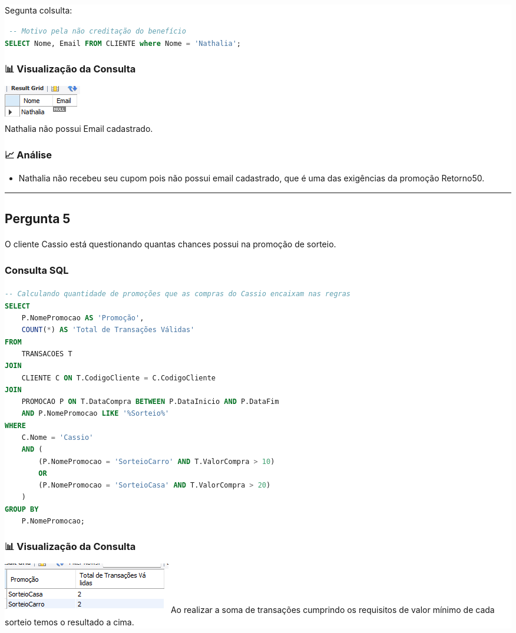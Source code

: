 Segunta colsulta:
```sql
 -- Motivo pela não creditação do benefício
SELECT Nome, Email FROM CLIENTE where Nome = 'Nathalia';
```
### 📊 **Visualização da Consulta**  
![Pergunta4](https://github.com/anaclaraw/BaseClientesSQL/blob/main/images/imagem_pergunta4.png)  
Nathalia não possui Email cadastrado.



### 📈 **Análise**  
- Nathalia não recebeu seu cupom pois não possui email cadastrado, que é uma das exigências da promoção Retorno50. 

---

## **Pergunta 5**  
O cliente Cassio está questionando quantas chances possui na promoção de sorteio.

###  **Consulta SQL**  
```sql
-- Calculando quantidade de promoções que as compras do Cassio encaixam nas regras
SELECT 
    P.NomePromocao AS 'Promoção',
    COUNT(*) AS 'Total de Transações Válidas'
FROM 
    TRANSACOES T
JOIN 
    CLIENTE C ON T.CodigoCliente = C.CodigoCliente
JOIN 
    PROMOCAO P ON T.DataCompra BETWEEN P.DataInicio AND P.DataFim
    AND P.NomePromocao LIKE '%Sorteio%'
WHERE 
    C.Nome = 'Cassio'
    AND (
        (P.NomePromocao = 'SorteioCarro' AND T.ValorCompra > 10) 
        OR 
        (P.NomePromocao = 'SorteioCasa' AND T.ValorCompra > 20)
    )
GROUP BY 
    P.NomePromocao;

```
### 📊 **Visualização da Consulta** 
![Pergunta4](https://github.com/anaclaraw/BaseClientesSQL/blob/main/images/imagem_pergunta5.png) 
Ao realizar a soma de transações cumprindo os requisitos de valor mínimo de cada sorteio temos o resultado a cima.
